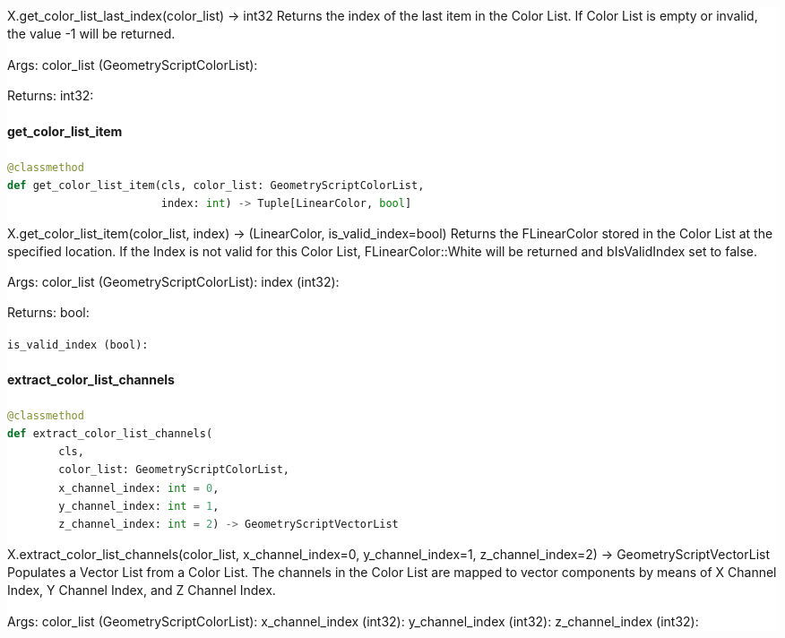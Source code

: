X.get_color_list_last_index(color_list) -> int32
Returns the index of the last item in the Color List.
If Color List is empty or invalid, the value -1 will be returned.

Args:
    color_list (GeometryScriptColorList): 

Returns:
    int32:

<a id="unreal.GeometryScript_List.get_color_list_item"></a>

#### get_color_list_item

```python
@classmethod
def get_color_list_item(cls, color_list: GeometryScriptColorList,
                        index: int) -> Tuple[LinearColor, bool]
```

X.get_color_list_item(color_list, index) -> (LinearColor, is_valid_index=bool)
Returns the FLinearColor stored in the Color List at the specified location.
If the Index is not valid for this Color List, FLinearColor::White will be returned and bIsValidIndex set to false.

Args:
    color_list (GeometryScriptColorList): 
    index (int32): 

Returns:
    bool: 

    is_valid_index (bool):

<a id="unreal.GeometryScript_List.extract_color_list_channels"></a>

#### extract_color_list_channels

```python
@classmethod
def extract_color_list_channels(
        cls,
        color_list: GeometryScriptColorList,
        x_channel_index: int = 0,
        y_channel_index: int = 1,
        z_channel_index: int = 2) -> GeometryScriptVectorList
```

X.extract_color_list_channels(color_list, x_channel_index=0, y_channel_index=1, z_channel_index=2) -> GeometryScriptVectorList
Populates a Vector List from a Color List. The channels in the Color List are mapped to vector components by means of X Channel Index, Y Channel Index, and Z Channel Index.

Args:
    color_list (GeometryScriptColorList): 
    x_channel_index (int32): 
    y_channel_index (int32): 
    z_channel_index (int32): 

